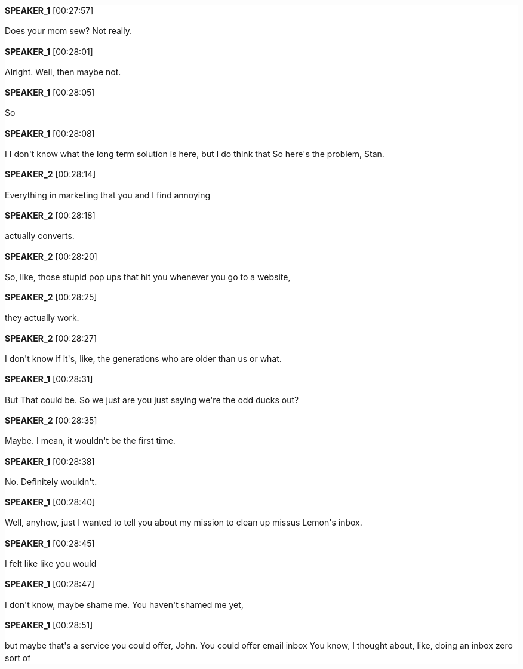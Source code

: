 **SPEAKER_1** [00:27:57]

Does your mom sew? Not really.

**SPEAKER_1** [00:28:01]

Alright. Well, then maybe not.

**SPEAKER_1** [00:28:05]

So

**SPEAKER_1** [00:28:08]

I I don't know what the long term solution is here, but I do think that So here's the problem, Stan.

**SPEAKER_2** [00:28:14]

Everything in marketing that you and I find annoying

**SPEAKER_2** [00:28:18]

actually converts.

**SPEAKER_2** [00:28:20]

So, like, those stupid pop ups that hit you whenever you go to a website,

**SPEAKER_2** [00:28:25]

they actually work.

**SPEAKER_2** [00:28:27]

I don't know if it's, like, the generations who are older than us or what.

**SPEAKER_1** [00:28:31]

But That could be. So we just are you just saying we're the odd ducks out?

**SPEAKER_2** [00:28:35]

Maybe. I mean, it wouldn't be the first time.

**SPEAKER_1** [00:28:38]

No. Definitely wouldn't.

**SPEAKER_1** [00:28:40]

Well, anyhow, just I wanted to tell you about my mission to clean up missus Lemon's inbox.

**SPEAKER_1** [00:28:45]

I felt like like you would

**SPEAKER_1** [00:28:47]

I don't know, maybe shame me. You haven't shamed me yet,

**SPEAKER_1** [00:28:51]

but maybe that's a service you could offer, John. You could offer email inbox You know, I thought about, like, doing an inbox zero sort of
